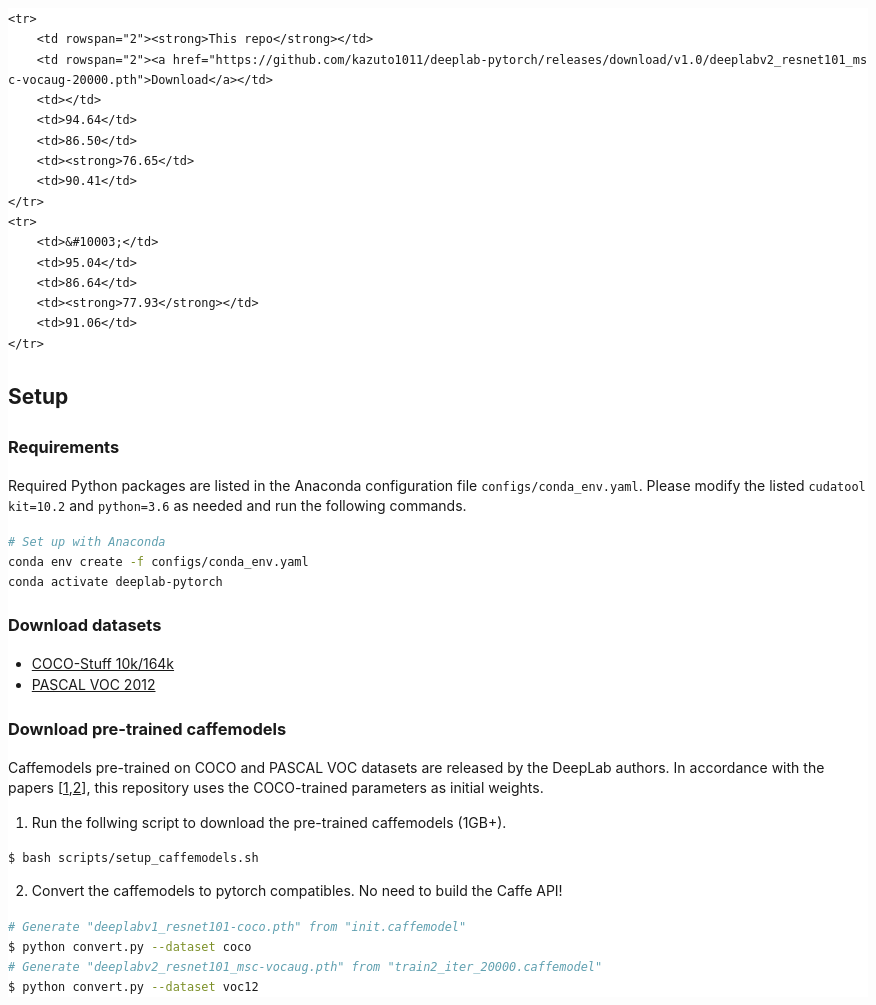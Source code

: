     <tr>
        <td rowspan="2"><strong>This repo</strong></td>
        <td rowspan="2"><a href="https://github.com/kazuto1011/deeplab-pytorch/releases/download/v1.0/deeplabv2_resnet101_msc-vocaug-20000.pth">Download</a></td>
        <td></td>
        <td>94.64</td>
        <td>86.50</td>
        <td><strong>76.65</td>
        <td>90.41</td>
    </tr>
    <tr>
        <td>&#10003;</td>
        <td>95.04</td>
        <td>86.64</td>
        <td><strong>77.93</strong></td>
        <td>91.06</td>
    </tr>
</table>

## Setup

### Requirements

Required Python packages are listed in the Anaconda configuration file `configs/conda_env.yaml`.
Please modify the listed `cudatoolkit=10.2` and `python=3.6` as needed and run the following commands.

```sh
# Set up with Anaconda
conda env create -f configs/conda_env.yaml
conda activate deeplab-pytorch
```

### Download datasets

* [COCO-Stuff 10k/164k](data/datasets/cocostuff/README.md)
* [PASCAL VOC 2012](data/datasets/voc12/README.md)

### Download pre-trained caffemodels

Caffemodels pre-trained on COCO and PASCAL VOC datasets are released by the DeepLab authors.
In accordance with the papers [[1](##references),[2](##references)], this repository uses the COCO-trained parameters as initial weights.

1. Run the follwing script to download the pre-trained caffemodels (1GB+).

```sh
$ bash scripts/setup_caffemodels.sh
```

2. Convert the caffemodels to pytorch compatibles. No need to build the Caffe API!

```sh
# Generate "deeplabv1_resnet101-coco.pth" from "init.caffemodel"
$ python convert.py --dataset coco
# Generate "deeplabv2_resnet101_msc-vocaug.pth" from "train2_iter_20000.caffemodel"
$ python convert.py --dataset voc12
```
